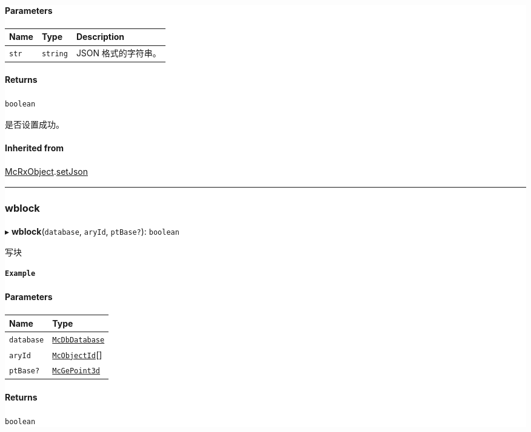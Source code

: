 #### Parameters

| Name | Type | Description |
| :------ | :------ | :------ |
| `str` | `string` | JSON 格式的字符串。 |

#### Returns

`boolean`

是否设置成功。

#### Inherited from

[McRxObject](2d.McRxObject.md).[setJson](2d.McRxObject.md#setjson)

___

### wblock

▸ **wblock**(`database`, `aryId`, `ptBase?`): `boolean`

写块

**`Example`**

```ts
```

#### Parameters

| Name | Type |
| :------ | :------ |
| `database` | [`McDbDatabase`](2d.McDbDatabase.md) |
| `aryId` | [`McObjectId`](2d.McObjectId.md)[] |
| `ptBase?` | [`McGePoint3d`](2d.McGePoint3d.md) |

#### Returns

`boolean`
